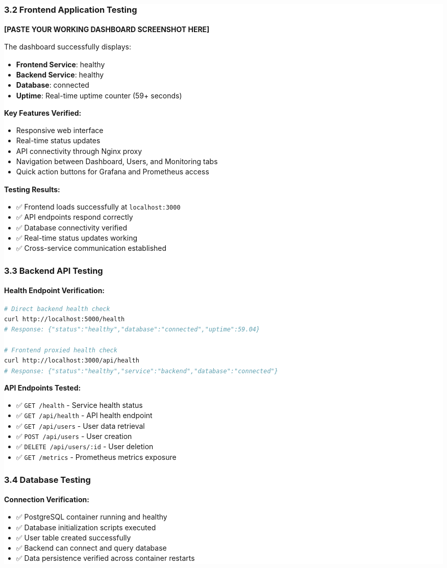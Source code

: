 ### 3.2 Frontend Application Testing

**[PASTE YOUR WORKING DASHBOARD SCREENSHOT HERE]**

The dashboard successfully displays:

- **Frontend Service**: healthy
- **Backend Service**: healthy
- **Database**: connected
- **Uptime**: Real-time uptime counter (59+ seconds)

**Key Features Verified:**

- Responsive web interface
- Real-time status updates
- API connectivity through Nginx proxy
- Navigation between Dashboard, Users, and Monitoring tabs
- Quick action buttons for Grafana and Prometheus access

**Testing Results:**

- ✅ Frontend loads successfully at `localhost:3000`
- ✅ API endpoints respond correctly
- ✅ Database connectivity verified
- ✅ Real-time status updates working
- ✅ Cross-service communication established

### 3.3 Backend API Testing

**Health Endpoint Verification:**

```bash
# Direct backend health check
curl http://localhost:5000/health
# Response: {"status":"healthy","database":"connected","uptime":59.04}

# Frontend proxied health check
curl http://localhost:3000/api/health
# Response: {"status":"healthy","service":"backend","database":"connected"}
```

**API Endpoints Tested:**

- ✅ `GET /health` - Service health status
- ✅ `GET /api/health` - API health endpoint
- ✅ `GET /api/users` - User data retrieval
- ✅ `POST /api/users` - User creation
- ✅ `DELETE /api/users/:id` - User deletion
- ✅ `GET /metrics` - Prometheus metrics exposure

### 3.4 Database Testing

**Connection Verification:**

- ✅ PostgreSQL container running and healthy
- ✅ Database initialization scripts executed
- ✅ User table created successfully
- ✅ Backend can connect and query database
- ✅ Data persistence verified across container restarts
